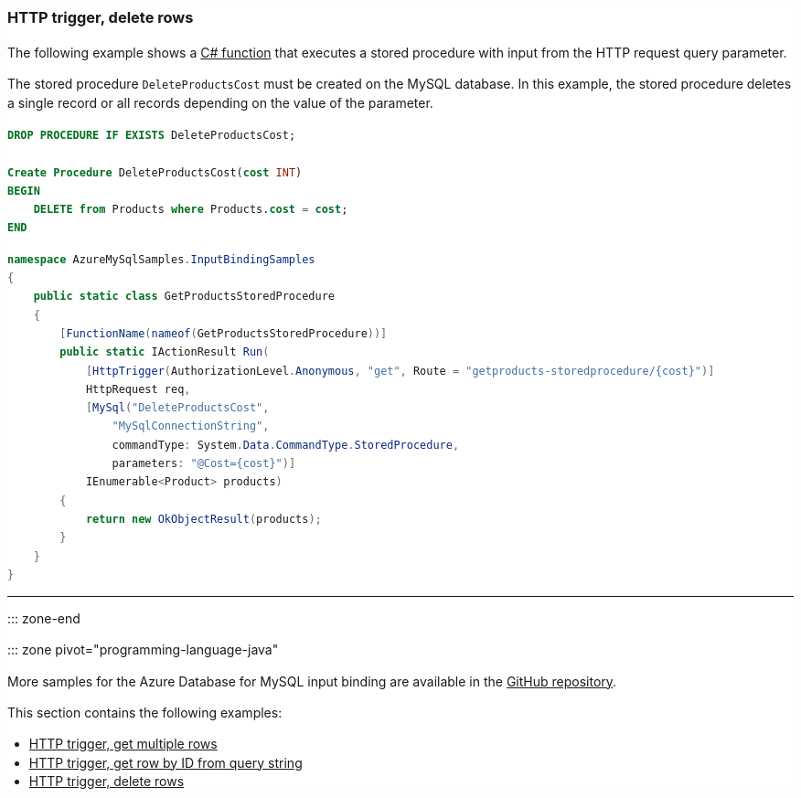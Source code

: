 ```cs
```

<a id="http-trigger-delete-one-or-multiple-rows-c"></a>
### HTTP trigger, delete rows

The following example shows a [C# function](functions-dotnet-class-library.md) that executes a stored procedure with input from the HTTP request query parameter.

The stored procedure `DeleteProductsCost` must be created on the MySQL database. In this example, the stored procedure deletes a single record or all records depending on the value of the parameter.

```sql
DROP PROCEDURE IF EXISTS DeleteProductsCost;

Create Procedure DeleteProductsCost(cost INT)
BEGIN
	DELETE from Products where Products.cost = cost;
END
```

```cs
namespace AzureMySqlSamples.InputBindingSamples
{
    public static class GetProductsStoredProcedure
    {
        [FunctionName(nameof(GetProductsStoredProcedure))]
        public static IActionResult Run(
            [HttpTrigger(AuthorizationLevel.Anonymous, "get", Route = "getproducts-storedprocedure/{cost}")]
            HttpRequest req,
            [MySql("DeleteProductsCost",
                "MySqlConnectionString",
                commandType: System.Data.CommandType.StoredProcedure,
                parameters: "@Cost={cost}")]
            IEnumerable<Product> products)
        {
            return new OkObjectResult(products);
        }
    }
}
```

---

::: zone-end

::: zone pivot="programming-language-java"


More samples for the Azure Database for MySQL input binding are available in the [GitHub repository](https://github.com/Azure/azure-functions-mysql-extension/tree/main/samples/samples-java).

This section contains the following examples:

* [HTTP trigger, get multiple rows](#http-trigger-get-multiple-items-java)
* [HTTP trigger, get row by ID from query string](#http-trigger-look-up-id-from-query-string-java)
* [HTTP trigger, delete rows](#http-trigger-delete-one-or-multiple-rows-java)
